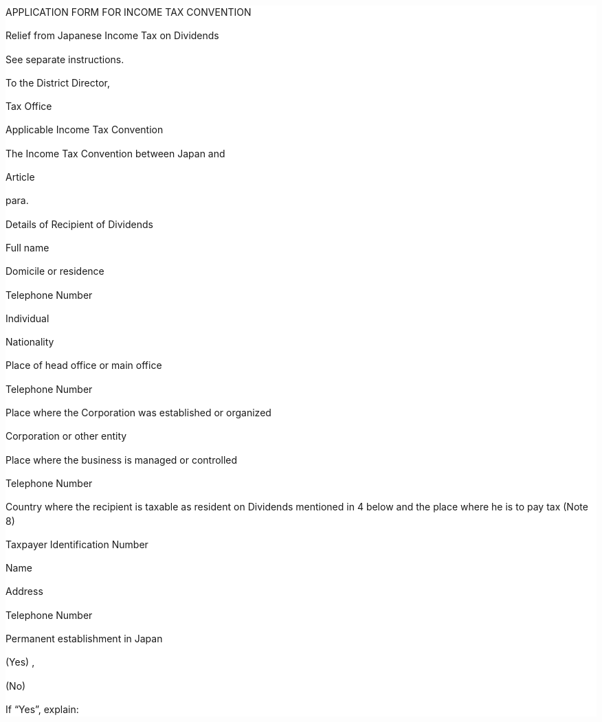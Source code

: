 APPLICATION FORM FOR INCOME TAX CONVENTION


Relief from Japanese Income Tax on Dividends


See separate instructions.



To the District Director,


Tax Office


Applicable Income Tax Convention


The Income Tax Convention between Japan and

Article

para.

Details of Recipient of Dividends

Full name

Domicile or residence

Telephone Number

Individual

Nationality

Place of head office or main office

Telephone Number

Place where the Corporation was established or organized

Corporation or other entity

Place where the business is managed or controlled

Telephone Number

Country where the recipient is taxable as resident on Dividends mentioned in 4 below and the place where he is to pay tax (Note 8)

Taxpayer Identification Number

Name

Address

Telephone Number

Permanent establishment in Japan

(Yes) ,

(No)

If “Yes”, explain:
